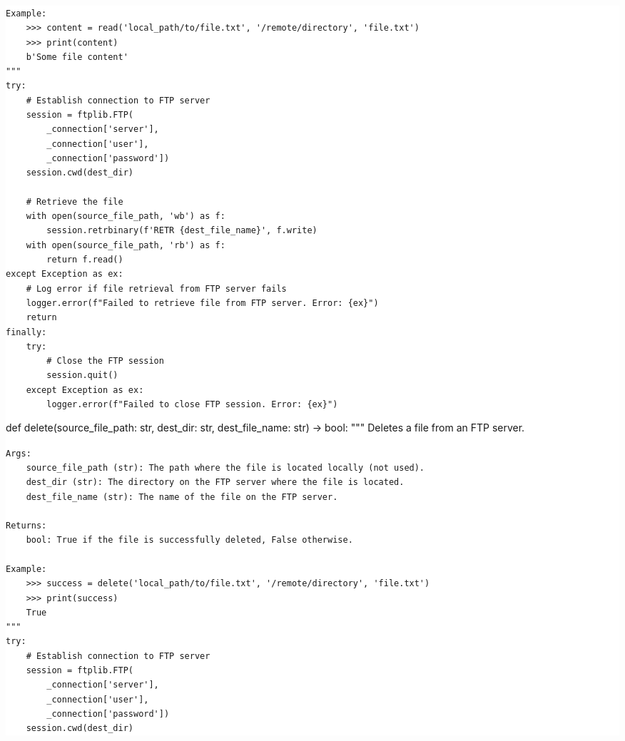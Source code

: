     Example:
        >>> content = read('local_path/to/file.txt', '/remote/directory', 'file.txt')
        >>> print(content)
        b'Some file content'
    """
    try:
        # Establish connection to FTP server
        session = ftplib.FTP(
            _connection['server'],
            _connection['user'],
            _connection['password'])
        session.cwd(dest_dir)

        # Retrieve the file
        with open(source_file_path, 'wb') as f:
            session.retrbinary(f'RETR {dest_file_name}', f.write)
        with open(source_file_path, 'rb') as f:
            return f.read()
    except Exception as ex:
        # Log error if file retrieval from FTP server fails
        logger.error(f"Failed to retrieve file from FTP server. Error: {ex}")
        return
    finally:
        try:
            # Close the FTP session
            session.quit()
        except Exception as ex:
            logger.error(f"Failed to close FTP session. Error: {ex}")

def delete(source_file_path: str, dest_dir: str, dest_file_name: str) -> bool:
    """
    Deletes a file from an FTP server.

    Args:
        source_file_path (str): The path where the file is located locally (not used).
        dest_dir (str): The directory on the FTP server where the file is located.
        dest_file_name (str): The name of the file on the FTP server.

    Returns:
        bool: True if the file is successfully deleted, False otherwise.

    Example:
        >>> success = delete('local_path/to/file.txt', '/remote/directory', 'file.txt')
        >>> print(success)
        True
    """
    try:
        # Establish connection to FTP server
        session = ftplib.FTP(
            _connection['server'],
            _connection['user'],
            _connection['password'])
        session.cwd(dest_dir)
